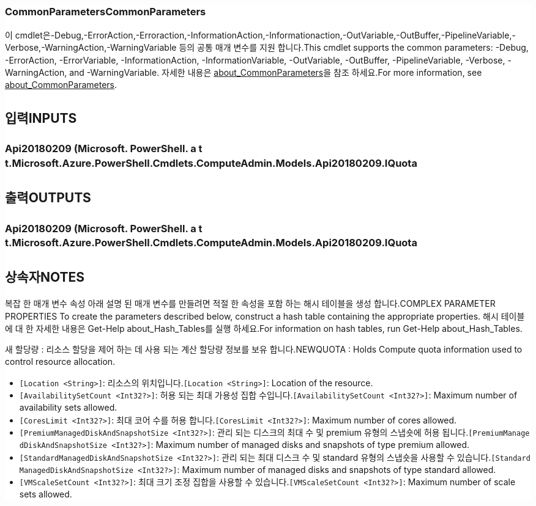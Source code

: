 ### <span data-ttu-id="5e334-147">CommonParameters</span><span class="sxs-lookup"><span data-stu-id="5e334-147">CommonParameters</span></span>
<span data-ttu-id="5e334-148">이 cmdlet은-Debug,-ErrorAction,-Erroraction,-InformationAction,-Informationaction,-OutVariable,-OutBuffer,-PipelineVariable,-Verbose,-WarningAction,-WarningVariable 등의 공통 매개 변수를 지원 합니다.</span><span class="sxs-lookup"><span data-stu-id="5e334-148">This cmdlet supports the common parameters: -Debug, -ErrorAction, -ErrorVariable, -InformationAction, -InformationVariable, -OutVariable, -OutBuffer, -PipelineVariable, -Verbose, -WarningAction, and -WarningVariable.</span></span> <span data-ttu-id="5e334-149">자세한 내용은 [about_CommonParameters](http://go.microsoft.com/fwlink/?LinkID=113216)을 참조 하세요.</span><span class="sxs-lookup"><span data-stu-id="5e334-149">For more information, see [about_CommonParameters](http://go.microsoft.com/fwlink/?LinkID=113216).</span></span>

## <span data-ttu-id="5e334-150">입력</span><span class="sxs-lookup"><span data-stu-id="5e334-150">INPUTS</span></span>

### <span data-ttu-id="5e334-151">Api20180209 (Microsoft. PowerShell. a t t.</span><span class="sxs-lookup"><span data-stu-id="5e334-151">Microsoft.Azure.PowerShell.Cmdlets.ComputeAdmin.Models.Api20180209.IQuota</span></span>

## <span data-ttu-id="5e334-152">출력</span><span class="sxs-lookup"><span data-stu-id="5e334-152">OUTPUTS</span></span>

### <span data-ttu-id="5e334-153">Api20180209 (Microsoft. PowerShell. a t t.</span><span class="sxs-lookup"><span data-stu-id="5e334-153">Microsoft.Azure.PowerShell.Cmdlets.ComputeAdmin.Models.Api20180209.IQuota</span></span>



## <span data-ttu-id="5e334-154">상속자</span><span class="sxs-lookup"><span data-stu-id="5e334-154">NOTES</span></span>

<span data-ttu-id="5e334-155">복잡 한 매개 변수 속성 아래 설명 된 매개 변수를 만들려면 적절 한 속성을 포함 하는 해시 테이블을 생성 합니다.</span><span class="sxs-lookup"><span data-stu-id="5e334-155">COMPLEX PARAMETER PROPERTIES To create the parameters described below, construct a hash table containing the appropriate properties.</span></span> <span data-ttu-id="5e334-156">해시 테이블에 대 한 자세한 내용은 Get-Help about_Hash_Tables를 실행 하세요.</span><span class="sxs-lookup"><span data-stu-id="5e334-156">For information on hash tables, run Get-Help about_Hash_Tables.</span></span>

<span data-ttu-id="5e334-157">새 할당량 <IQuota> : 리소스 할당을 제어 하는 데 사용 되는 계산 할당량 정보를 보유 합니다.</span><span class="sxs-lookup"><span data-stu-id="5e334-157">NEWQUOTA <IQuota>: Holds Compute quota information used to control resource allocation.</span></span>
  - <span data-ttu-id="5e334-158">`[Location <String>]`: 리소스의 위치입니다.</span><span class="sxs-lookup"><span data-stu-id="5e334-158">`[Location <String>]`: Location of the resource.</span></span>
  - <span data-ttu-id="5e334-159">`[AvailabilitySetCount <Int32?>]`: 허용 되는 최대 가용성 집합 수입니다.</span><span class="sxs-lookup"><span data-stu-id="5e334-159">`[AvailabilitySetCount <Int32?>]`: Maximum number of availability sets allowed.</span></span>
  - <span data-ttu-id="5e334-160">`[CoresLimit <Int32?>]`: 최대 코어 수를 허용 합니다.</span><span class="sxs-lookup"><span data-stu-id="5e334-160">`[CoresLimit <Int32?>]`: Maximum number of cores allowed.</span></span>
  - <span data-ttu-id="5e334-161">`[PremiumManagedDiskAndSnapshotSize <Int32?>]`: 관리 되는 디스크의 최대 수 및 premium 유형의 스냅숏에 허용 됩니다.</span><span class="sxs-lookup"><span data-stu-id="5e334-161">`[PremiumManagedDiskAndSnapshotSize <Int32?>]`: Maximum number of managed disks and snapshots of type premium allowed.</span></span>
  - <span data-ttu-id="5e334-162">`[StandardManagedDiskAndSnapshotSize <Int32?>]`: 관리 되는 최대 디스크 수 및 standard 유형의 스냅숏을 사용할 수 있습니다.</span><span class="sxs-lookup"><span data-stu-id="5e334-162">`[StandardManagedDiskAndSnapshotSize <Int32?>]`: Maximum number of managed disks and snapshots of type standard allowed.</span></span>
  - <span data-ttu-id="5e334-163">`[VMScaleSetCount <Int32?>]`: 최대 크기 조정 집합을 사용할 수 있습니다.</span><span class="sxs-lookup"><span data-stu-id="5e334-163">`[VMScaleSetCount <Int32?>]`: Maximum number of scale sets allowed.</span></span>